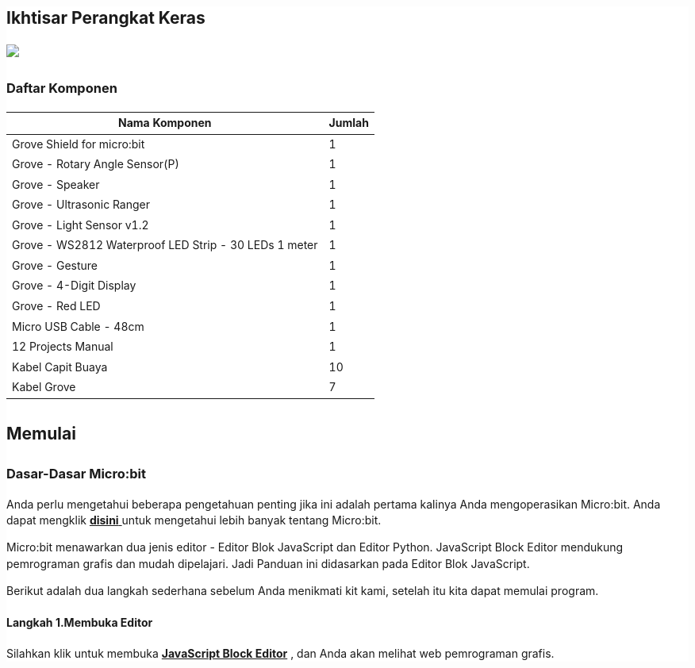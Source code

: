 ##  Ikhtisar Perangkat Keras


![](https://github.com/SeeedDocument/Grove_kit_for_microbit/raw/master/img/first_im.jpg)

###  **Daftar Komponen**
| Nama Komponen | Jumlah |
|--------------------------|-----|
|Grove Shield for micro:bit|  1  |
|Grove - Rotary Angle Sensor(P)| 1 |
|Grove - Speaker | 1 |
|Grove - Ultrasonic Ranger| 1 |
|Grove - Light Sensor v1.2| 1 |
|Grove - WS2812 Waterproof LED Strip - 30 LEDs 1 meter| 1 |
|Grove - Gesture | 1 |
|Grove - 4-Digit Display| 1 |
|Grove - Red LED| 1 |
|Micro USB Cable - 48cm| 1 |
|12 Projects Manual| 1 |
|Kabel Capit Buaya| 10 |
|Kabel Grove| 7 |


##  Memulai

###  Dasar-Dasar Micro:bit

Anda perlu mengetahui beberapa pengetahuan penting jika ini adalah pertama kalinya Anda mengoperasikan Micro:bit. Anda dapat mengklik [ **disini** ](https://microbit.org/code/) untuk mengetahui lebih banyak tentang Micro:bit.

Micro:bit menawarkan dua jenis editor - Editor Blok JavaScript dan Editor Python. JavaScript Block Editor mendukung pemrograman grafis dan mudah dipelajari. Jadi Panduan ini didasarkan pada Editor Blok JavaScript.

Berikut adalah dua langkah sederhana sebelum Anda menikmati kit kami, setelah itu kita dapat memulai program.

####  Langkah 1.Membuka Editor

Silahkan klik untuk membuka **[JavaScript Block Editor](https://makecode.microbit.org/)** , dan Anda akan melihat web pemrograman grafis.
